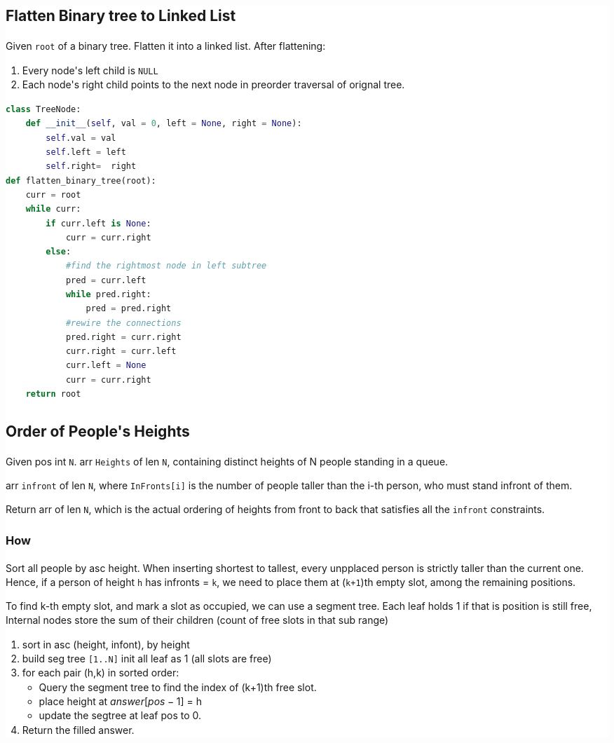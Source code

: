 ## Flatten Binary tree to Linked List
Given `root` of a binary tree. Flatten it into a linked list. 
After flattening:
1. Every node's left child is `NULL`
2. Each node's right child points to the next node in preorder traversal of orignal tree.
```python
class TreeNode:
	def __init__(self, val = 0, left = None, right = None):
		self.val = val
		self.left = left
		self.right=  right
def flatten_binary_tree(root):
	curr = root
	while curr:
		if curr.left is None:
			curr = curr.right
		else:
			#find the rightmost node in left subtree
			pred = curr.left
			while pred.right:
				pred = pred.right
			#rewire the connections
			pred.right = curr.right
			curr.right = curr.left
			curr.left = None
			curr = curr.right
	return root
```


## Order of People's Heights
Given pos int `N`. arr `Heights` of len `N`, containing distinct heights of N people standing in a queue.

arr `infront` of len `N`, where `InFronts[i]` is the number of people taller than the i-th person, who must stand infront of them.

Return arr of len `N`, which is the actual ordering of heights from front to back that satisfies all the `infront` constraints.

### How

Sort all people by asc height. When inserting shortest to tallest, every unpplaced person is strictly taller than the current one.
Hence, if a person of height `h` has infronts  = `k`, we need to place them at (`k+1`)th empty slot, among the remaining positions.

To find k-th empty slot, and mark a slot as occupied, we can use a segment tree. Each leaf holds 1 if that is position is still free, Internal nodes store the sum of their children (count of free slots in that sub range)

1. sort in asc (height, infont), by height
2. build seg tree `[1..N]` init all leaf as 1 (all slots are free)
3. for each pair (h,k) in sorted order:
	- Query the segment tree to find the index of (k+1)th free slot.
	- place height at $answer[pos - 1]$ = h
	- update the segtree at leaf pos to 0.
4. Return the filled answer.
